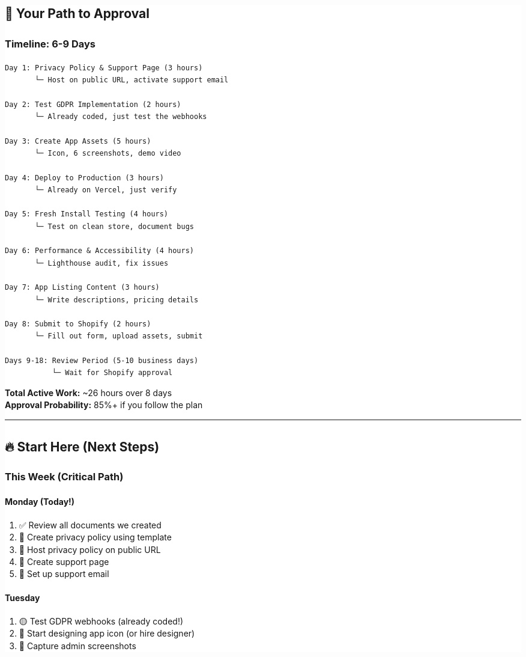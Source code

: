 
## 🎯 **Your Path to Approval**

### Timeline: 6-9 Days

```
Day 1: Privacy Policy & Support Page (3 hours)
       └─ Host on public URL, activate support email

Day 2: Test GDPR Implementation (2 hours)
       └─ Already coded, just test the webhooks

Day 3: Create App Assets (5 hours)
       └─ Icon, 6 screenshots, demo video

Day 4: Deploy to Production (3 hours)
       └─ Already on Vercel, just verify

Day 5: Fresh Install Testing (4 hours)
       └─ Test on clean store, document bugs

Day 6: Performance & Accessibility (4 hours)
       └─ Lighthouse audit, fix issues

Day 7: App Listing Content (3 hours)
       └─ Write descriptions, pricing details

Day 8: Submit to Shopify (2 hours)
       └─ Fill out form, upload assets, submit

Days 9-18: Review Period (5-10 business days)
           └─ Wait for Shopify approval
```

**Total Active Work:** ~26 hours over 8 days  
**Approval Probability:** 85%+ if you follow the plan

---

## 🔥 **Start Here (Next Steps)**

### This Week (Critical Path)

#### Monday (Today!)
1. ✅ Review all documents we created
2. 🔴 Create privacy policy using template
3. 🔴 Host privacy policy on public URL
4. 🔴 Create support page
5. 🔴 Set up support email

#### Tuesday
1. 🟡 Test GDPR webhooks (already coded!)
2. 🔴 Start designing app icon (or hire designer)
3. 🔴 Capture admin screenshots
